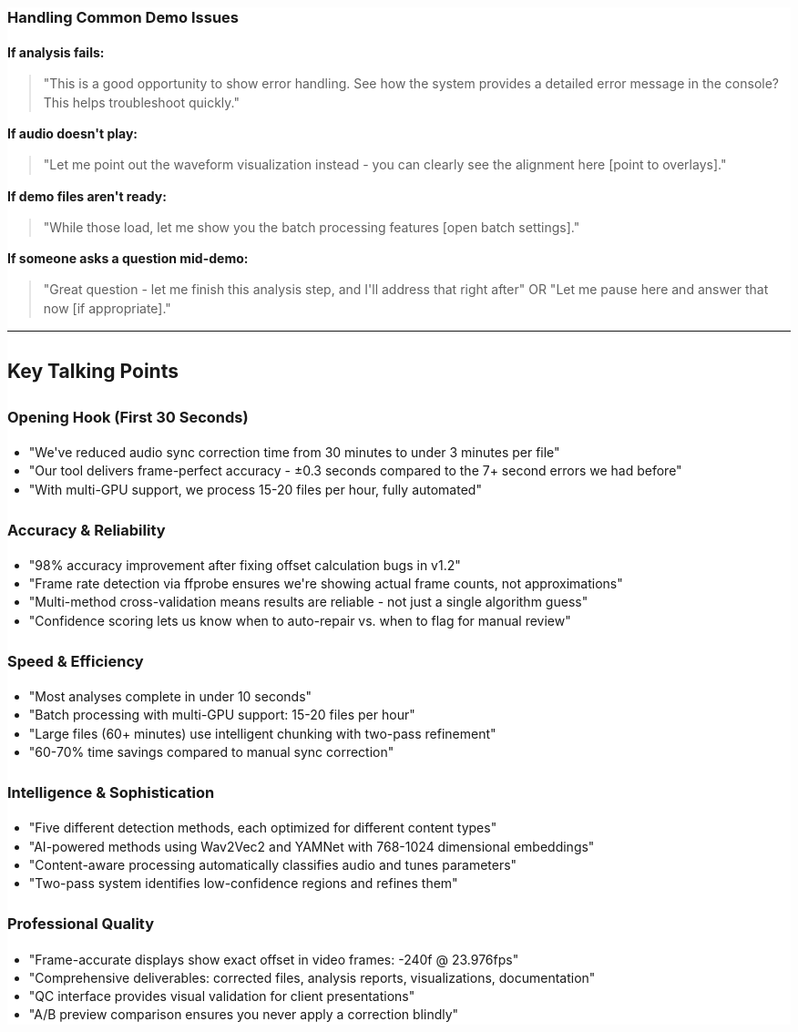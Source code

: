 ### Handling Common Demo Issues

**If analysis fails:**
> "This is a good opportunity to show error handling. See how the system provides a detailed error message in the console? This helps troubleshoot quickly."

**If audio doesn't play:**
> "Let me point out the waveform visualization instead - you can clearly see the alignment here [point to overlays]."

**If demo files aren't ready:**
> "While those load, let me show you the batch processing features [open batch settings]."

**If someone asks a question mid-demo:**
> "Great question - let me finish this analysis step, and I'll address that right after" OR "Let me pause here and answer that now [if appropriate]."

---

## Key Talking Points

### Opening Hook (First 30 Seconds)
- "We've reduced audio sync correction time from 30 minutes to under 3 minutes per file"
- "Our tool delivers frame-perfect accuracy - ±0.3 seconds compared to the 7+ second errors we had before"
- "With multi-GPU support, we process 15-20 files per hour, fully automated"

### Accuracy & Reliability
- "98% accuracy improvement after fixing offset calculation bugs in v1.2"
- "Frame rate detection via ffprobe ensures we're showing actual frame counts, not approximations"
- "Multi-method cross-validation means results are reliable - not just a single algorithm guess"
- "Confidence scoring lets us know when to auto-repair vs. when to flag for manual review"

### Speed & Efficiency
- "Most analyses complete in under 10 seconds"
- "Batch processing with multi-GPU support: 15-20 files per hour"
- "Large files (60+ minutes) use intelligent chunking with two-pass refinement"
- "60-70% time savings compared to manual sync correction"

### Intelligence & Sophistication
- "Five different detection methods, each optimized for different content types"
- "AI-powered methods using Wav2Vec2 and YAMNet with 768-1024 dimensional embeddings"
- "Content-aware processing automatically classifies audio and tunes parameters"
- "Two-pass system identifies low-confidence regions and refines them"

### Professional Quality
- "Frame-accurate displays show exact offset in video frames: -240f @ 23.976fps"
- "Comprehensive deliverables: corrected files, analysis reports, visualizations, documentation"
- "QC interface provides visual validation for client presentations"
- "A/B preview comparison ensures you never apply a correction blindly"
